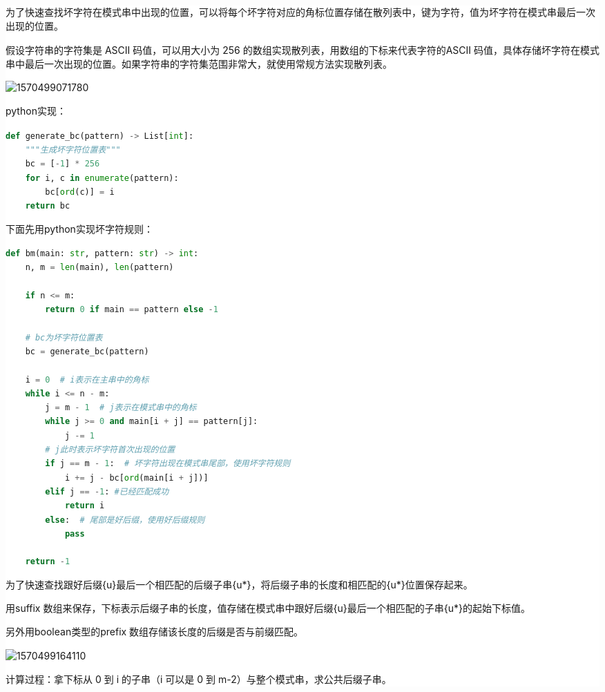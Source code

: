 为了快速查找坏字符在模式串中出现的位置，可以将每个坏字符对应的角标位置存储在散列表中，键为字符，值为坏字符在模式串最后一次出现的位置。

假设字符串的字符集是 ASCII 码值，可以用大小为 256 的数组实现散列表，用数组的下标来代表字符的ASCII 码值，具体存储坏字符在模式串中最后一次出现的位置。如果字符串的字符集范围非常大，就使用常规方法实现散列表。

![1570499071780](1570499071780.png)

python实现：

```python
def generate_bc(pattern) -> List[int]:
    """生成坏字符位置表"""
    bc = [-1] * 256
    for i, c in enumerate(pattern):
        bc[ord(c)] = i
    return bc
```

下面先用python实现坏字符规则：

```python
def bm(main: str, pattern: str) -> int:
    n, m = len(main), len(pattern)

    if n <= m:
        return 0 if main == pattern else -1

    # bc为坏字符位置表
    bc = generate_bc(pattern)

    i = 0  # i表示在主串中的角标
    while i <= n - m:
        j = m - 1  # j表示在模式串中的角标
        while j >= 0 and main[i + j] == pattern[j]:
            j -= 1
        # j此时表示坏字符首次出现的位置
        if j == m - 1:  # 坏字符出现在模式串尾部，使用坏字符规则
            i += j - bc[ord(main[i + j])]
        elif j == -1: #已经匹配成功
            return i
        else:  # 尾部是好后缀，使用好后缀规则
            pass

    return -1
```



为了快速查找跟好后缀{u}最后一个相匹配的后缀子串{u\*}，将后缀子串的长度和相匹配的{u\*}位置保存起来。

用suffix 数组来保存，下标表示后缀子串的长度，值存储在模式串中跟好后缀{u}最后一个相匹配的子串{u*}的起始下标值。

另外用boolean类型的prefix 数组存储该长度的后缀是否与前缀匹配。

![1570499164110](1570499164110.png)

计算过程：拿下标从 0 到 i 的子串（i 可以是 0 到 m-2）与整个模式串，求公共后缀子串。
